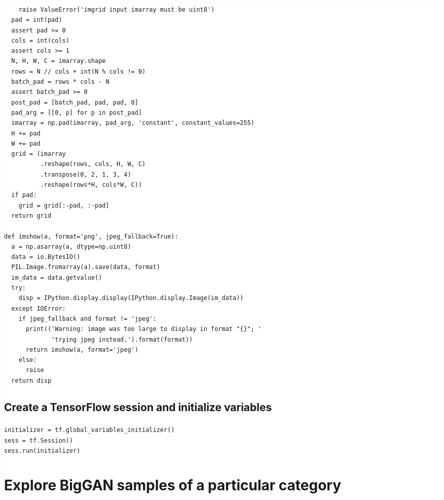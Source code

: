 ```
    raise ValueError('imgrid input imarray must be uint8')
  pad = int(pad)
  assert pad >= 0
  cols = int(cols)
  assert cols >= 1
  N, H, W, C = imarray.shape
  rows = N // cols + int(N % cols != 0)
  batch_pad = rows * cols - N
  assert batch_pad >= 0
  post_pad = [batch_pad, pad, pad, 0]
  pad_arg = [[0, p] for p in post_pad]
  imarray = np.pad(imarray, pad_arg, 'constant', constant_values=255)
  H += pad
  W += pad
  grid = (imarray
          .reshape(rows, cols, H, W, C)
          .transpose(0, 2, 1, 3, 4)
          .reshape(rows*H, cols*W, C))
  if pad:
    grid = grid[:-pad, :-pad]
  return grid

def imshow(a, format='png', jpeg_fallback=True):
  a = np.asarray(a, dtype=np.uint8)
  data = io.BytesIO()
  PIL.Image.fromarray(a).save(data, format)
  im_data = data.getvalue()
  try:
    disp = IPython.display.display(IPython.display.Image(im_data))
  except IOError:
    if jpeg_fallback and format != 'jpeg':
      print(('Warning: image was too large to display in format "{}"; '
             'trying jpeg instead.').format(format))
      return imshow(a, format='jpeg')
    else:
      raise
  return disp
```

## Create a TensorFlow session and initialize variables


```
initializer = tf.global_variables_initializer()
sess = tf.Session()
sess.run(initializer)
```

# Explore BigGAN samples of a particular category
